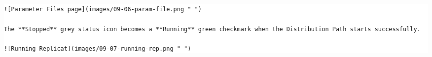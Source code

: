    ![Parameter Files page](images/09-06-param-file.png " ")

    The **Stopped** grey status icon becomes a **Running** green checkmark when the Distribution Path starts successfully.

    ![Running Replicat](images/09-07-running-rep.png " ")
